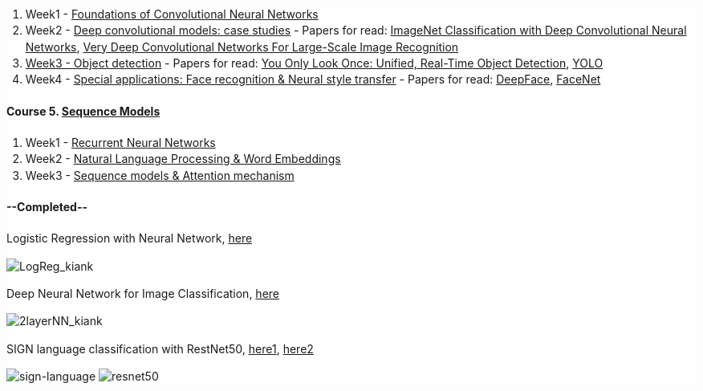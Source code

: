  1. Week1 - [Foundations of Convolutional Neural Networks](https://github.com/enggen/Deep-Learning-Coursera/tree/master/Convolutional%20Neural%20Networks/Week1)
 2. Week2 - [Deep convolutional models: case studies](https://github.com/enggen/Deep-Learning-Coursera/tree/master/Convolutional%20Neural%20Networks/Week1) - Papers for read:  [ImageNet Classification with Deep Convolutional
Neural Networks](https://papers.nips.cc/paper/4824-imagenet-classification-with-deep-convolutional-neural-networks.pdf), [Very Deep Convolutional Networks For Large-Scale Image Recognition](https://arxiv.org/pdf/1409.1556.pdf)
 3. [Week3 - Object detection](https://github.com/enggen/Deep-Learning-Coursera/tree/master/Convolutional%20Neural%20Networks/Week3/Car%20detection%20for%20Autonomous%20Driving) - Papers for read: [You Only Look Once:
Unified, Real-Time Object Detection](https://arxiv.org/pdf/1506.02640.pdf), [YOLO](https://arxiv.org/pdf/1612.08242.pdf)
 4. Week4 - [Special applications: Face recognition & Neural style transfer](https://github.com/enggen/Deep-Learning-Coursera/tree/master/Convolutional%20Neural%20Networks/Week4) - Papers for read: [DeepFace](https://www.cs.toronto.edu/~ranzato/publications/taigman_cvpr14.pdf), [FaceNet](https://www.cv-foundation.org/openaccess/content_cvpr_2015/papers/Schroff_FaceNet_A_Unified_2015_CVPR_paper.pdf)

 #### Course 5. [Sequence Models](https://www.youtube.com/watch?v=DejHQYAGb7Q&list=PLkDaE6sCZn6F6wUI9tvS_Gw1vaFAx6rd6)
 1. Week1 - [Recurrent Neural Networks](https://github.com/enggen/Deep-Learning-Coursera/tree/master/Sequence%20Models/Week1)
 2. Week2 - [Natural Language Processing & Word Embeddings](https://github.com/enggen/Deep-Learning-Coursera/tree/master/Sequence%20Models/Week2)
 3. Week3 - [Sequence models & Attention mechanism](https://github.com/enggen/Deep-Learning-Coursera/tree/master/Sequence%20Models/Week3)

 #### --Completed--

Logistic Regression with Neural Network, [here](https://github.com/DarwinSaire/Projects-Deep-Learning-Specialization/blob/master/Neural%20Networks%20and%20Deep%20Learning/Logistic%20Regression%20with%20a%20Neural%20Network%20mindset.ipynb)

<img src="Neural Networks and Deep Learning/images/LogReg_kiank.png" alt="LogReg_kiank" width="550">

Deep Neural Network for Image Classification, [here](https://github.com/DarwinSaire/Projects-Deep-Learning-Specialization/blob/master/Neural%20Networks%20and%20Deep%20Learning/Deep%20Neural%20Network%20-%20Application.ipynb)

<img src="Neural Networks and Deep Learning/images/2layerNN_kiank.png" alt="2layerNN_kiank" width="550">



SIGN language classification with RestNet50, [here1](https://github.com/DarwinSaire/Projects-Deep-Learning-Specialization/blob/master/Convolutional%20Neural%20Networks/Week2/ResNets/Residual%20Networks%20-%20v1.ipynb), [here2](https://github.com/DarwinSaire/Projects-Deep-Learning-Specialization/blob/master/Improving%20Deep%20Neural%20Networks%20Hyperparameter%20tuning%2C%20Regularization%20and%20Optimization/Tensorflow%20Tutorial.ipynb)

<img src="img/sign-language.png" alt="sign-language" width="650">

<img src="img/resnet50.png" alt="resnet50" width="650">
